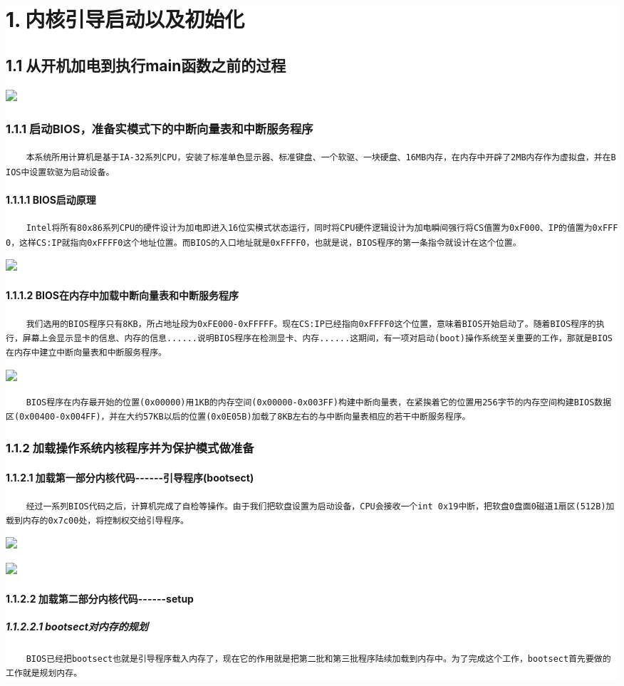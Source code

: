 # 1. 内核引导启动以及初始化

## 1.1 从开机加电到执行main函数之前的过程

![](/home/zhhhua/桌面/Linux剖析0.12/图片/9.jpg)

### 1.1.1 启动BIOS，准备实模式下的中断向量表和中断服务程序

```
	本系统所用计算机是基于IA-32系列CPU，安装了标准单色显示器、标准键盘、一个软驱、一块硬盘、16MB内存，在内存中开辟了2MB内存作为虚拟盘，并在BIOS中设置软驱为启动设备。
```

#### 1.1.1.1 BIOS启动原理

```
	Intel将所有80x86系列CPU的硬件设计为加电即进入16位实模式状态运行，同时将CPU硬件逻辑设计为加电瞬间强行将CS值置为0xF000、IP的值置为0xFFF0，这样CS:IP就指向0xFFFF0这个地址位置。而BIOS的入口地址就是0xFFFF0，也就是说，BIOS程序的第一条指令就设计在这个位置。
```

![](/home/zhhhua/桌面/Linux剖析0.12/图片/53.jpg)

#### 1.1.1.2 BIOS在内存中加载中断向量表和中断服务程序

```
	我们选用的BIOS程序只有8KB，所占地址段为0xFE000-0xFFFFF。现在CS:IP已经指向0xFFFF0这个位置，意味着BIOS开始启动了。随着BIOS程序的执行，屏幕上会显示显卡的信息、内存的信息......说明BIOS程序在检测显卡、内存......这期间，有一项对启动(boot)操作系统至关重要的工作，那就是BIOS在内存中建立中断向量表和中断服务程序。
```

![](/home/zhhhua/桌面/Linux剖析0.12/图片/54.jpg)

```
	BIOS程序在内存最开始的位置(0x00000)用1KB的内存空间(0x00000-0x003FF)构建中断向量表，在紧挨着它的位置用256字节的内存空间构建BIOS数据区(0x00400-0x004FF)，并在大约57KB以后的位置(0x0E05B)加载了8KB左右的与中断向量表相应的若干中断服务程序。
```

### 1.1.2 加载操作系统内核程序并为保护模式做准备

#### 1.1.2.1 加载第一部分内核代码------引导程序(bootsect)

```
	经过一系列BIOS代码之后，计算机完成了自检等操作。由于我们把软盘设置为启动设备，CPU会接收一个int 0x19中断，把软盘0盘面0磁道1扇区(512B)加载到内存的0x7c00处，将控制权交给引导程序。
```

![](/home/zhhhua/桌面/Linux剖析0.12/图片/55.jpg)

![](/home/zhhhua/桌面/Linux剖析0.12/图片/56.jpg)

#### 1.1.2.2 加载第二部分内核代码------setup

##### 1.1.2.2.1 bootsect对内存的规划

```
	BIOS已经把bootsect也就是引导程序载入内存了，现在它的作用就是把第二批和第三批程序陆续加载到内存中。为了完成这个工作，bootsect首先要做的工作就是规划内存。
```
